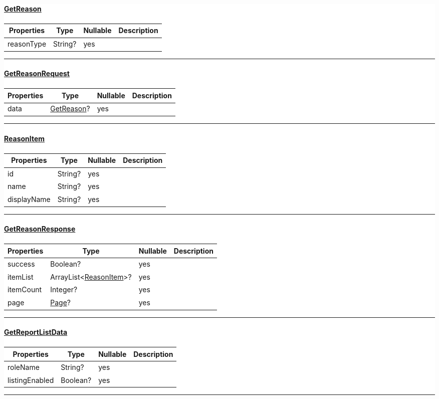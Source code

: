  
 
 #### [GetReason](#GetReason)

 | Properties | Type | Nullable | Description |
 | ---------- | ---- | -------- | ----------- |
 | reasonType | String? |  yes  |  |

---


 
 
 #### [GetReasonRequest](#GetReasonRequest)

 | Properties | Type | Nullable | Description |
 | ---------- | ---- | -------- | ----------- |
 | data | [GetReason](#GetReason)? |  yes  |  |

---


 
 
 #### [ReasonItem](#ReasonItem)

 | Properties | Type | Nullable | Description |
 | ---------- | ---- | -------- | ----------- |
 | id | String? |  yes  |  |
 | name | String? |  yes  |  |
 | displayName | String? |  yes  |  |

---


 
 
 #### [GetReasonResponse](#GetReasonResponse)

 | Properties | Type | Nullable | Description |
 | ---------- | ---- | -------- | ----------- |
 | success | Boolean? |  yes  |  |
 | itemList | ArrayList<[ReasonItem](#ReasonItem)>? |  yes  |  |
 | itemCount | Integer? |  yes  |  |
 | page | [Page](#Page)? |  yes  |  |

---


 
 
 #### [GetReportListData](#GetReportListData)

 | Properties | Type | Nullable | Description |
 | ---------- | ---- | -------- | ----------- |
 | roleName | String? |  yes  |  |
 | listingEnabled | Boolean? |  yes  |  |

---